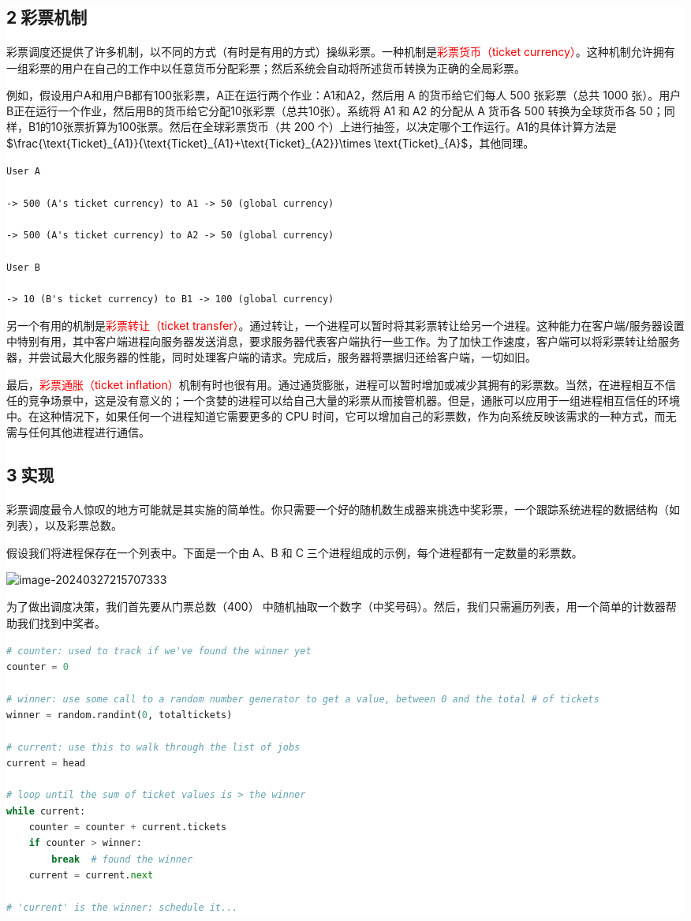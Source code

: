 ## 2 彩票机制

彩票调度还提供了许多机制，以不同的方式（有时是有用的方式）操纵彩票。一种机制是<font color="red">彩票货币（ticket currency）</font>。这种机制允许拥有一组彩票的用户在自己的工作中以任意货币分配彩票；然后系统会自动将所述货币转换为正确的全局彩票。

例如，假设用户A和用户B都有100张彩票，A正在运行两个作业：A1和A2，然后用 A 的货币给它们每人 500 张彩票（总共 1000 张）。用户B正在运行一个作业，然后用B的货币给它分配10张彩票（总共10张）。系统将 A1 和 A2 的分配从 A 货币各 500 转换为全球货币各 50；同样，B1的10张票折算为100张票。然后在全球彩票货币（共 200 个）上进行抽签，以决定哪个工作运行。A1的具体计算方法是$\frac{\text{Ticket}_{A1}}{\text{Ticket}_{A1}+\text{Ticket}_{A2}}\times \text{Ticket}_{A}$，其他同理。

```
User A

-> 500 (A's ticket currency) to A1 -> 50 (global currency)

-> 500 (A's ticket currency) to A2 -> 50 (global currency)

User B

-> 10 (B's ticket currency) to B1 -> 100 (global currency)
```

另一个有用的机制是<font color="red">彩票转让（ticket transfer）</font>。通过转让，一个进程可以暂时将其彩票转让给另一个进程。这种能力在客户端/服务器设置中特别有用，其中客户端进程向服务器发送消息，要求服务器代表客户端执行一些工作。为了加快工作速度，客户端可以将彩票转让给服务器，并尝试最大化服务器的性能，同时处理客户端的请求。完成后，服务器将票据归还给客户端，一切如旧。

最后，<font color="red">彩票通胀（ticket inflation）</font>机制有时也很有用。通过通货膨胀，进程可以暂时增加或减少其拥有的彩票数。当然，在进程相互不信任的竞争场景中，这是没有意义的；一个贪婪的进程可以给自己大量的彩票从而接管机器。但是，通胀可以应用于一组进程相互信任的环境中。在这种情况下，如果任何一个进程知道它需要更多的 CPU 时间，它可以增加自己的彩票数，作为向系统反映该需求的一种方式，而无需与任何其他进程进行通信。

## 3 实现

彩票调度最令人惊叹的地方可能就是其实施的简单性。你只需要一个好的随机数生成器来挑选中奖彩票，一个跟踪系统进程的数据结构（如列表），以及彩票总数。

假设我们将进程保存在一个列表中。下面是一个由 A、B 和 C 三个进程组成的示例，每个进程都有一定数量的彩票数。

![image-20240327215707333](https://raw.githubusercontent.com/unique-pure/NewPicGoLibrary/main/img/ticket)

为了做出调度决策，我们首先要从门票总数（400） 中随机抽取一个数字（中奖号码）。然后，我们只需遍历列表，用一个简单的计数器帮助我们找到中奖者。

```python
# counter: used to track if we've found the winner yet
counter = 0

# winner: use some call to a random number generator to get a value, between 0 and the total # of tickets
winner = random.randint(0, totaltickets)

# current: use this to walk through the list of jobs
current = head

# loop until the sum of ticket values is > the winner
while current:
    counter = counter + current.tickets
    if counter > winner:
        break  # found the winner
    current = current.next

# 'current' is the winner: schedule it...
```
